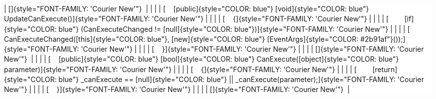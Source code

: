 | []{style="FONT-FAMILY: 'Courier New'"}                                                                                                                                                                                                                     |
|                                                                                                                                                                                                                                                            |
| [    [public]{style="COLOR: blue"} [void]{style="COLOR: blue"} UpdateCanExecute()]{style="FONT-FAMILY: 'Courier New'"}                                                                                                                                     |
|                                                                                                                                                                                                                                                            |
| [    {]{style="FONT-FAMILY: 'Courier New'"}                                                                                                                                                                                                                |
|                                                                                                                                                                                                                                                            |
| [        [if]{style="COLOR: blue"} (CanExecuteChanged != [null]{style="COLOR: blue"})]{style="FONT-FAMILY: 'Courier New'"}                                                                                                                                 |
|                                                                                                                                                                                                                                                            |
| [            CanExecuteChanged([this]{style="COLOR: blue"}, [new]{style="COLOR: blue"} [EventArgs]{style="COLOR: #2b91af"}());]{style="FONT-FAMILY: 'Courier New'"}                                                                                        |
|                                                                                                                                                                                                                                                            |
| [    }]{style="FONT-FAMILY: 'Courier New'"}                                                                                                                                                                                                                |
|                                                                                                                                                                                                                                                            |
| []{style="FONT-FAMILY: 'Courier New'"}                                                                                                                                                                                                                     |
|                                                                                                                                                                                                                                                            |
| [    [public]{style="COLOR: blue"} [bool]{style="COLOR: blue"} CanExecute([object]{style="COLOR: blue"} parameter)]{style="FONT-FAMILY: 'Courier New'"}                                                                                                    |
|                                                                                                                                                                                                                                                            |
| [    {]{style="FONT-FAMILY: 'Courier New'"}                                                                                                                                                                                                                |
|                                                                                                                                                                                                                                                            |
| [        [return]{style="COLOR: blue"} \_canExecute == [null]{style="COLOR: blue"} \|\| \_canExecute(parameter);]{style="FONT-FAMILY: 'Courier New'"}                                                                                                      |
|                                                                                                                                                                                                                                                            |
| [    }]{style="FONT-FAMILY: 'Courier New'"}                                                                                                                                                                                                                |
|                                                                                                                                                                                                                                                            |
| []{style="FONT-FAMILY: 'Courier New'"}                                                                                                                                                                                                                     |
